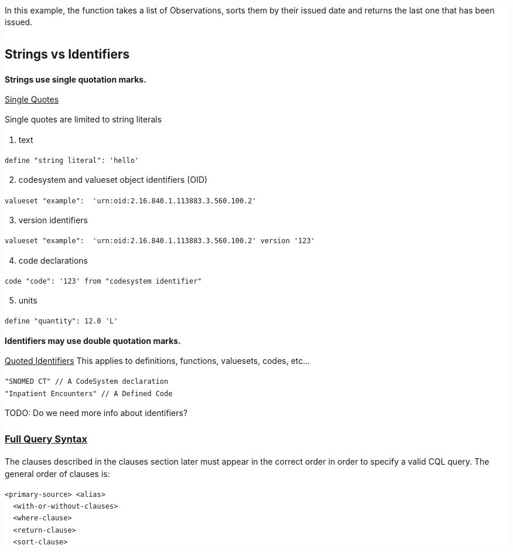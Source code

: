 In this example, the function takes a list of Observations, sorts them by their issued date and returns the last one that has been issued.

## Strings vs Identifiers

**Strings use single quotation marks.**

[Single Quotes](https://cql.hl7.org/19-l-cqlsyntaxdiagrams.html#string) 

Single quotes are limited to string literals
1) text
```cql
define "string literal": 'hello'
```

2) codesystem and valueset object identifiers (OID)
```cql
valueset "example":  'urn:oid:2.16.840.1.113883.3.560.100.2'
```

3) version identifiers
```cql
valueset "example":  'urn:oid:2.16.840.1.113883.3.560.100.2' version '123'
```

4) code declarations
```cql
code "code": '123' from "codesystem identifier"
```

5) units
```cql
define "quantity": 12.0 'L'
```

**Identifiers may use double quotation marks.**

[Quoted Identifiers](https://cql.hl7.org/19-l-cqlsyntaxdiagrams.html#QUOTEDIDENTIFIER)
This applies to definitions, functions, valuesets, codes, etc... 

```cql
"SNOMED CT" // A CodeSystem declaration
"Inpatient Encounters" // A Defined Code
```

TODO: Do we need more info about identifiers?



### [**Full Query Syntax**](https://cql.hl7.org/02-authorsguide.html#full-query)

The clauses described in the clauses section later must appear in the correct order in order to specify a valid CQL query. The general order of clauses is:

```bnf
<primary-source> <alias>
  <with-or-without-clauses>
  <where-clause>
  <return-clause>
  <sort-clause>
```
